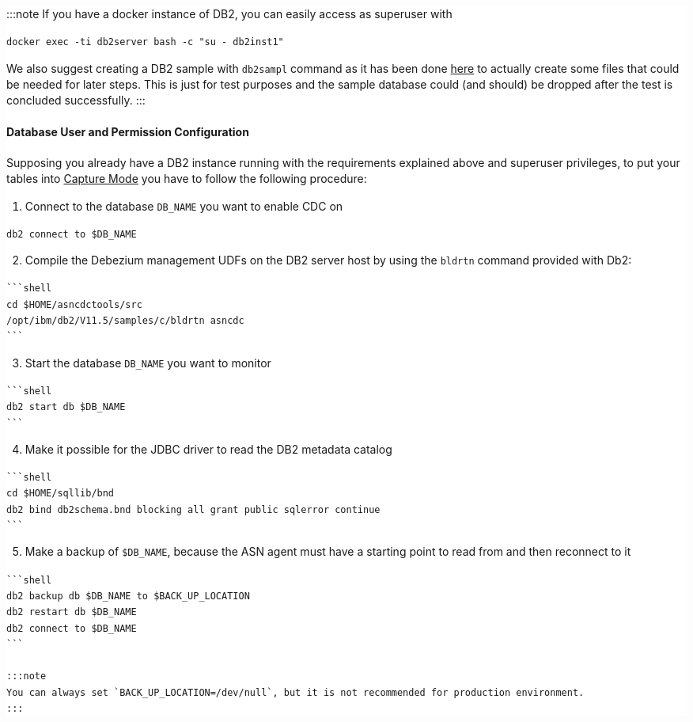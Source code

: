 :::note
If you have a docker instance of DB2, you can easily access as superuser with

```shell
docker exec -ti db2server bash -c "su - db2inst1"
```

We also suggest creating a DB2 sample with `db2sampl` command as it has been done [here](https://www.ibm.com/docs/en/db2/11.5?topic=linux-testing-your-db2-community-edition-docker-image-installation-systems#taskt_create_SAMPLEdb__steps__1) to actually create some files that could be needed for later steps. This is just for test purposes and the sample database could (and should) be dropped after the test is concluded successfully.
:::

#### Database User and Permission Configuration

Supposing you already have a DB2 instance running with the requirements explained above and superuser privileges, to put your tables into [Capture Mode](https://debezium.io/documentation/reference/2.2/connectors/db2.html#_putting_tables_into_capture_mode) you have to follow the following procedure:

  1. Connect to the database `DB_NAME` you want to enable CDC on

  ```shell
  db2 connect to $DB_NAME
  ```

  2. Compile the Debezium management UDFs on the DB2 server host by using the `bldrtn` command provided with Db2:
    
    ```shell
    cd $HOME/asncdctools/src
    /opt/ibm/db2/V11.5/samples/c/bldrtn asncdc
    ```

  3. Start the database `DB_NAME` you want to monitor

    ```shell
    db2 start db $DB_NAME
    ```

  4. Make it possible for the JDBC driver to read the DB2 metadata catalog

    ```shell
    cd $HOME/sqllib/bnd
    db2 bind db2schema.bnd blocking all grant public sqlerror continue
    ```

  5. Make a backup of `$DB_NAME`, because the ASN agent must have a starting point to read from and then reconnect to it

    ```shell
    db2 backup db $DB_NAME to $BACK_UP_LOCATION
    db2 restart db $DB_NAME
    db2 connect to $DB_NAME
    ```

    :::note
    You can always set `BACK_UP_LOCATION=/dev/null`, but it is not recommended for production environment.
    :::
